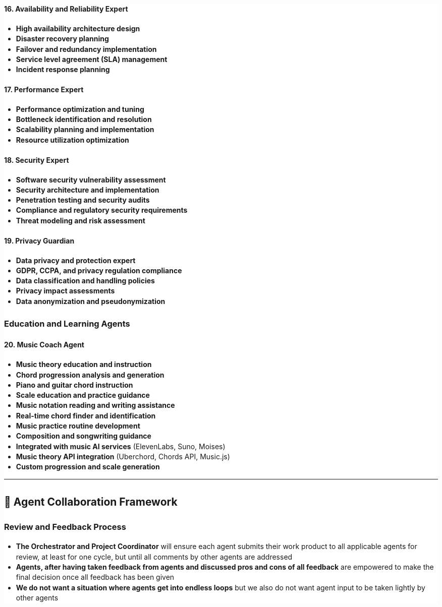 #### **16. Availability and Reliability Expert**
- **High availability architecture design**
- **Disaster recovery planning**
- **Failover and redundancy implementation**
- **Service level agreement (SLA) management**
- **Incident response planning**

#### **17. Performance Expert**
- **Performance optimization and tuning**
- **Bottleneck identification and resolution**
- **Scalability planning and implementation**
- **Resource utilization optimization**

#### **18. Security Expert**
- **Software security vulnerability assessment**
- **Security architecture and implementation**
- **Penetration testing and security audits**
- **Compliance and regulatory security requirements**
- **Threat modeling and risk assessment**

#### **19. Privacy Guardian**
- **Data privacy and protection expert**
- **GDPR, CCPA, and privacy regulation compliance**
- **Data classification and handling policies**
- **Privacy impact assessments**
- **Data anonymization and pseudonymization**

### **Education and Learning Agents**

#### **20. Music Coach Agent**
- **Music theory education and instruction**
- **Chord progression analysis and generation**
- **Piano and guitar chord instruction**
- **Scale education and practice guidance**
- **Music notation reading and writing assistance**
- **Real-time chord finder and identification**
- **Music practice routine development**
- **Composition and songwriting guidance**
- **Integrated with music AI services** (ElevenLabs, Suno, Moises)
- **Music theory API integration** (Uberchord, Chords API, Music.js)
- **Custom progression and scale generation**

---

## 🔄 **Agent Collaboration Framework**

### **Review and Feedback Process**
- **The Orchestrator and Project Coordinator** will ensure each agent submits their work product to all applicable agents for review, at least for one cycle, but until all comments by other agents are addressed
- **Agents, after having taken feedback from agents and discussed pros and cons of all feedback** are empowered to make the final decision once all feedback has been given
- **We do not want a situation where agents get into endless loops** but we also do not want agent input to be taken lightly by other agents
